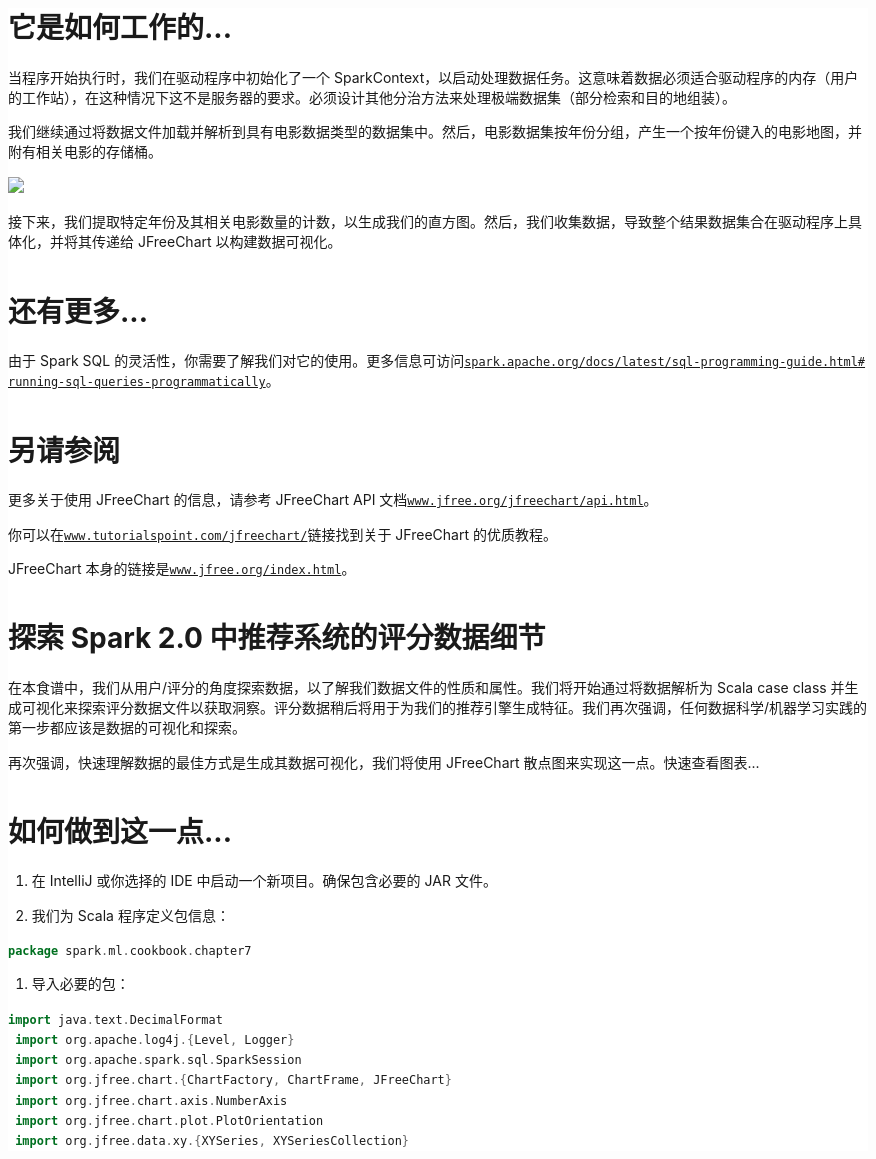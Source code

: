 # 它是如何工作的...

当程序开始执行时，我们在驱动程序中初始化了一个 SparkContext，以启动处理数据任务。这意味着数据必须适合驱动程序的内存（用户的工作站），在这种情况下这不是服务器的要求。必须设计其他分治方法来处理极端数据集（部分检索和目的地组装）。

我们继续通过将数据文件加载并解析到具有电影数据类型的数据集中。然后，电影数据集按年份分组，产生一个按年份键入的电影地图，并附有相关电影的存储桶。

![](https://github.com/OpenDocCN/freelearn-bigdata-zh/raw/master/docs/spark2-dt-proc-rt-anls/img/1a737f15-9212-4f61-a824-8063fff13309.png)

接下来，我们提取特定年份及其相关电影数量的计数，以生成我们的直方图。然后，我们收集数据，导致整个结果数据集合在驱动程序上具体化，并将其传递给 JFreeChart 以构建数据可视化。

# 还有更多...

由于 Spark SQL 的灵活性，你需要了解我们对它的使用。更多信息可访问[`spark.apache.org/docs/latest/sql-programming-guide.html#running-sql-queries-programmatically`](http://spark.apache.org/docs/latest/sql-programming-guide.html#running-sql-queries-programmatically)。

# 另请参阅

更多关于使用 JFreeChart 的信息，请参考 JFreeChart API 文档[`www.jfree.org/jfreechart/api.html`](http://www.jfree.org/jfreechart/api.html)。

你可以在[`www.tutorialspoint.com/jfreechart/`](http://www.tutorialspoint.com/jfreechart/)链接找到关于 JFreeChart 的优质教程。

JFreeChart 本身的链接是[`www.jfree.org/index.html`](http://www.jfree.org/index.html)。

# 探索 Spark 2.0 中推荐系统的评分数据细节

在本食谱中，我们从用户/评分的角度探索数据，以了解我们数据文件的性质和属性。我们将开始通过将数据解析为 Scala case class 并生成可视化来探索评分数据文件以获取洞察。评分数据稍后将用于为我们的推荐引擎生成特征。我们再次强调，任何数据科学/机器学习实践的第一步都应该是数据的可视化和探索。

再次强调，快速理解数据的最佳方式是生成其数据可视化，我们将使用 JFreeChart 散点图来实现这一点。快速查看图表...

# 如何做到这一点...

1.  在 IntelliJ 或你选择的 IDE 中启动一个新项目。确保包含必要的 JAR 文件。

1.  我们为 Scala 程序定义包信息：

```scala
package spark.ml.cookbook.chapter7
```

1.  导入必要的包：

```scala
import java.text.DecimalFormat
 import org.apache.log4j.{Level, Logger}
 import org.apache.spark.sql.SparkSession
 import org.jfree.chart.{ChartFactory, ChartFrame, JFreeChart}
 import org.jfree.chart.axis.NumberAxis
 import org.jfree.chart.plot.PlotOrientation
 import org.jfree.data.xy.{XYSeries, XYSeriesCollection}
```
